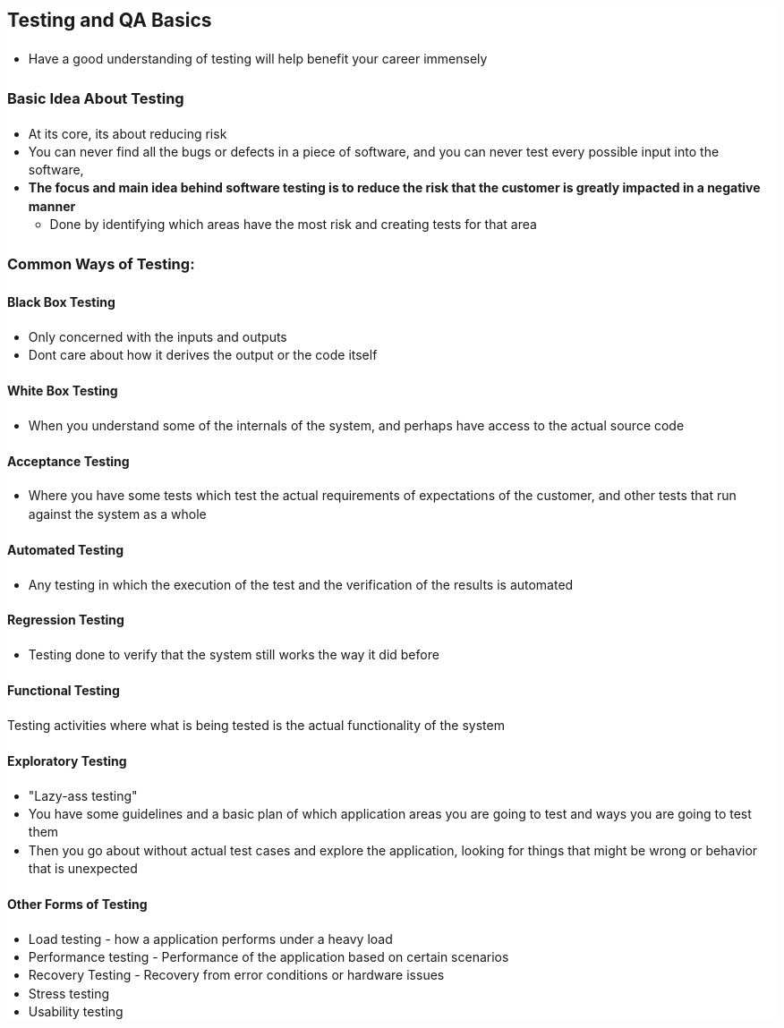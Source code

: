 ## Testing and QA Basics

* Have a good understanding of testing will help benefit your career immensely

### Basic Idea About Testing

* At its core, its about reducing risk
* You can never find all the bugs or defects in a piece of software, and you can never test every possible input into the software,
* **The focus and main idea behind software testing is to reduce the risk that the customer is greatly impacted in a negative manner**
	* Done by identifying which areas have the most risk and creating tests for that area

### Common Ways of Testing:

#### Black Box Testing

* Only concerned with the inputs and outputs
* Dont care about how it derives the output or the code itself


#### White Box Testing

* When you understand some of the internals of the system, and perhaps have access to the actual source code

#### Acceptance Testing

* Where you have some tests which test the actual requirements of expectations of the customer, and other tests that run against the system as a whole

#### Automated Testing

* Any testing in which the execution of the test and the verification of the results is automated

#### Regression Testing

* Testing done to verify that the system still works the way it did before

#### Functional Testing

Testing activities where what is being tested is the actual functionality of the system

#### Exploratory Testing

* "Lazy-ass testing"
* You have some guidelines and a basic plan of which application areas you are going to test and ways you are going to test them
* Then you go about without actual test cases and explore the application, looking for things that might be wrong or behavior that is unexpected

#### Other Forms of Testing

* Load testing - how a application performs under a heavy load
* Performance testing - Performance of the application based on certain scenarios
* Recovery Testing - Recovery from error conditions or hardware issues
* Stress testing
* Usability testing
